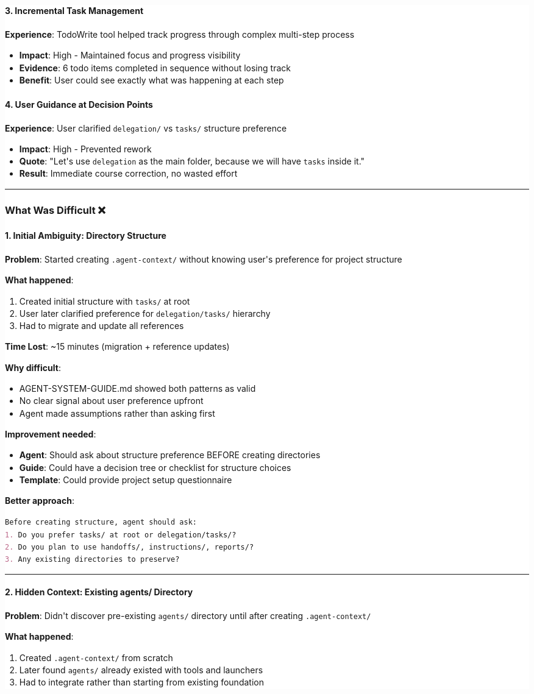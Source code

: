 #### 3. Incremental Task Management
**Experience**: TodoWrite tool helped track progress through complex multi-step process
- **Impact**: High - Maintained focus and progress visibility
- **Evidence**: 6 todo items completed in sequence without losing track
- **Benefit**: User could see exactly what was happening at each step

#### 4. User Guidance at Decision Points
**Experience**: User clarified `delegation/` vs `tasks/` structure preference
- **Impact**: High - Prevented rework
- **Quote**: "Let's use `delegation` as the main folder, because we will have `tasks` inside it."
- **Result**: Immediate course correction, no wasted effort

---

### What Was Difficult ❌

#### 1. **Initial Ambiguity: Directory Structure**

**Problem**:
Started creating `.agent-context/` without knowing user's preference for project structure

**What happened**:
1. Created initial structure with `tasks/` at root
2. User later clarified preference for `delegation/tasks/` hierarchy
3. Had to migrate and update all references

**Time Lost**: ~15 minutes (migration + reference updates)

**Why difficult**:
- AGENT-SYSTEM-GUIDE.md showed both patterns as valid
- No clear signal about user preference upfront
- Agent made assumptions rather than asking first

**Improvement needed**:
- **Agent**: Should ask about structure preference BEFORE creating directories
- **Guide**: Could have a decision tree or checklist for structure choices
- **Template**: Could provide project setup questionnaire

**Better approach**:
```markdown
Before creating structure, agent should ask:
1. Do you prefer tasks/ at root or delegation/tasks/?
2. Do you plan to use handoffs/, instructions/, reports/?
3. Any existing directories to preserve?
```

---

#### 2. **Hidden Context: Existing agents/ Directory**

**Problem**:
Didn't discover pre-existing `agents/` directory until after creating `.agent-context/`

**What happened**:
1. Created `.agent-context/` from scratch
2. Later found `agents/` already existed with tools and launchers
3. Had to integrate rather than starting from existing foundation
